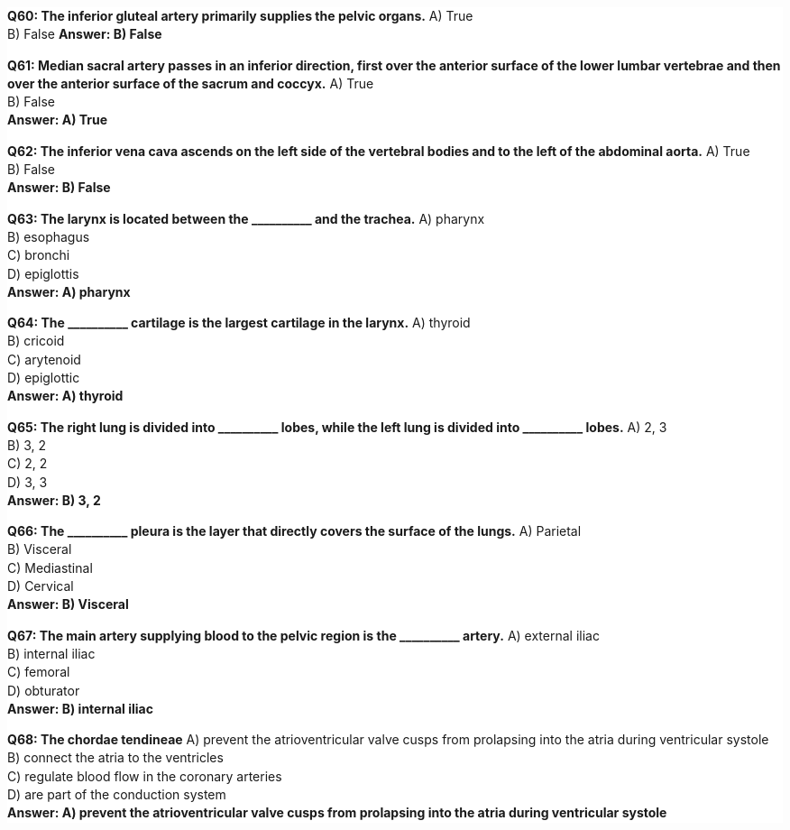 **Q60: The inferior gluteal artery primarily supplies the pelvic organs.**
A) True  
B) False
**Answer: B) False**



**Q61: Median sacral artery passes in an inferior direction, first over the anterior surface of the lower lumbar vertebrae and then over the anterior surface of the sacrum and coccyx.**
A) True  
B) False  
**Answer: A) True**

**Q62: The inferior vena cava ascends on the left side of the vertebral bodies and to the left of the abdominal aorta.**
A) True  
B) False  
**Answer: B) False**

**Q63: The larynx is located between the __________ and the trachea.**
A) pharynx  
B) esophagus  
C) bronchi  
D) epiglottis  
**Answer: A) pharynx**

**Q64: The __________ cartilage is the largest cartilage in the larynx.**
A) thyroid  
B) cricoid  
C) arytenoid  
D) epiglottic  
**Answer: A) thyroid**

**Q65: The right lung is divided into __________ lobes, while the left lung is divided into __________ lobes.**
A) 2, 3  
B) 3, 2  
C) 2, 2  
D) 3, 3  
**Answer: B) 3, 2**

**Q66: The __________ pleura is the layer that directly covers the surface of the lungs.**
A) Parietal  
B) Visceral  
C) Mediastinal  
D) Cervical  
**Answer: B) Visceral**

**Q67: The main artery supplying blood to the pelvic region is the __________ artery.**
A) external iliac  
B) internal iliac  
C) femoral  
D) obturator  
**Answer: B) internal iliac**

**Q68: The chordae tendineae**
A) prevent the atrioventricular valve cusps from prolapsing into the atria during ventricular systole  
B) connect the atria to the ventricles  
C) regulate blood flow in the coronary arteries  
D) are part of the conduction system  
**Answer: A) prevent the atrioventricular valve cusps from prolapsing into the atria during ventricular systole**
